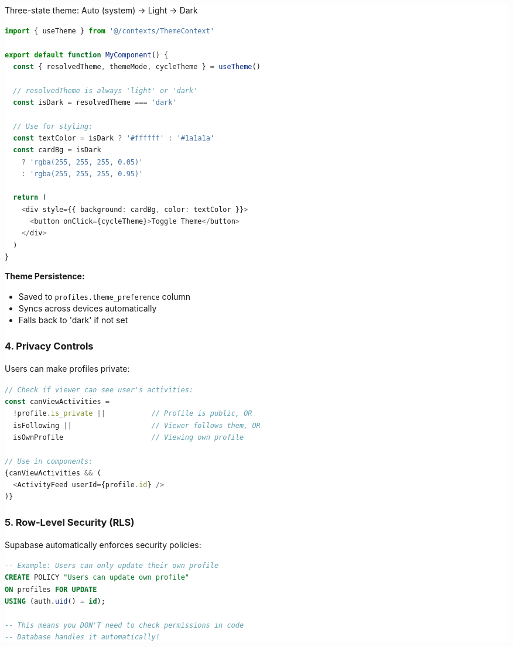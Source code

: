 Three-state theme: Auto (system) → Light → Dark

```typescript
import { useTheme } from '@/contexts/ThemeContext'

export default function MyComponent() {
  const { resolvedTheme, themeMode, cycleTheme } = useTheme()

  // resolvedTheme is always 'light' or 'dark'
  const isDark = resolvedTheme === 'dark'

  // Use for styling:
  const textColor = isDark ? '#ffffff' : '#1a1a1a'
  const cardBg = isDark
    ? 'rgba(255, 255, 255, 0.05)'
    : 'rgba(255, 255, 255, 0.95)'

  return (
    <div style={{ background: cardBg, color: textColor }}>
      <button onClick={cycleTheme}>Toggle Theme</button>
    </div>
  )
}
```

**Theme Persistence:**
- Saved to `profiles.theme_preference` column
- Syncs across devices automatically
- Falls back to 'dark' if not set

### 4. Privacy Controls

Users can make profiles private:

```typescript
// Check if viewer can see user's activities:
const canViewActivities =
  !profile.is_private ||           // Profile is public, OR
  isFollowing ||                   // Viewer follows them, OR
  isOwnProfile                     // Viewing own profile

// Use in components:
{canViewActivities && (
  <ActivityFeed userId={profile.id} />
)}
```

### 5. Row-Level Security (RLS)

Supabase automatically enforces security policies:

```sql
-- Example: Users can only update their own profile
CREATE POLICY "Users can update own profile"
ON profiles FOR UPDATE
USING (auth.uid() = id);

-- This means you DON'T need to check permissions in code
-- Database handles it automatically!
```
